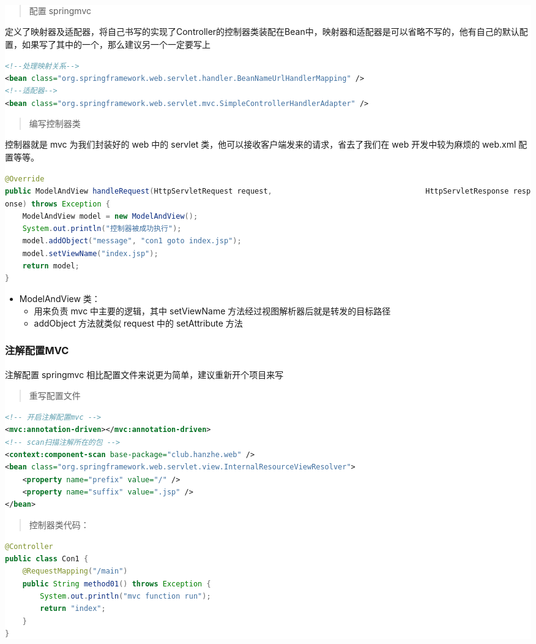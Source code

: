 

>配置 springmvc

定义了映射器及适配器，将自己书写的实现了Controller的控制器类装配在Bean中，映射器和适配器是可以省略不写的，他有自己的默认配置，如果写了其中的一个，那么建议另一个一定要写上

~~~xml
<!--处理映射关系-->
<bean class="org.springframework.web.servlet.handler.BeanNameUrlHandlerMapping" />
<!--适配器-->
<bean class="org.springframework.web.servlet.mvc.SimpleControllerHandlerAdapter" />
~~~

 

> 编写控制器类

控制器就是 mvc 为我们封装好的 web 中的 servlet 类，他可以接收客户端发来的请求，省去了我们在 web 开发中较为麻烦的 web.xml 配置等等。

~~~java
@Override
public ModelAndView handleRequest(HttpServletRequest request,                                   HttpServletResponse response) throws Exception {
    ModelAndView model = new ModelAndView();
    System.out.println("控制器被成功执行");
    model.addObject("message", "con1 goto index.jsp");
    model.setViewName("index.jsp");
    return model;
}
~~~

- ModelAndView 类：
  - 用来负责 mvc 中主要的逻辑，其中 setViewName 方法经过视图解析器后就是转发的目标路径
  - addObject 方法就类似 request 中的 setAttribute 方法



### 注解配置MVC

注解配置 springmvc 相比配置文件来说更为简单，建议重新开个项目来写

> 重写配置文件

~~~xml
<!-- 开启注解配置mvc -->
<mvc:annotation-driven></mvc:annotation-driven>
<!-- scan扫描注解所在的包 -->
<context:component-scan base-package="club.hanzhe.web" />
<bean class="org.springframework.web.servlet.view.InternalResourceViewResolver">
	<property name="prefix" value="/" />
	<property name="suffix" value=".jsp" />
</bean>
~~~

> 控制器类代码：

~~~java
@Controller
public class Con1 {
    @RequestMapping("/main")
    public String method01() throws Exception {
        System.out.println("mvc function run");
        return "index";
    }
}
~~~
